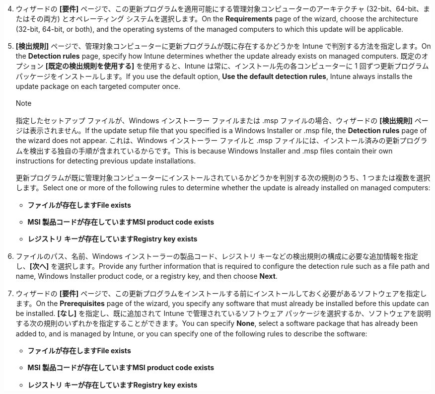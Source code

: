 4.  <span data-ttu-id="7b21f-212">ウィザードの **[要件]** ページで、この更新プログラムを適用可能にする管理対象コンピューターのアーキテクチャ (32-bit、64-bit、またはその両方) とオペレーティング システムを選択します。</span><span class="sxs-lookup"><span data-stu-id="7b21f-212">On the **Requirements** page of the wizard, choose the architecture (32-bit, 64-bit, or both), and the operating systems of the managed computers to which this update will be applicable.</span></span>

5.  <span data-ttu-id="7b21f-213">**[検出規則]** ページで、管理対象コンピューターに更新プログラムが既に存在するかどうかを Intune で判別する方法を指定します。</span><span class="sxs-lookup"><span data-stu-id="7b21f-213">On the **Detection rules** page, specify how Intune determines whether the update already exists on managed computers.</span></span> <span data-ttu-id="7b21f-214">既定のオプション **[既定の検出規則を使用する]** を使用すると、Intune は常に、インストール先の各コンピューターに 1 回ずつ更新プログラム パッケージをインストールします。</span><span class="sxs-lookup"><span data-stu-id="7b21f-214">If you use the default option, **Use the default detection rules**, Intune always installs the update package on each targeted computer once.</span></span>

    > [!NOTE]
    > <span data-ttu-id="7b21f-215">指定したセットアップ ファイルが、Windows インストーラー ファイルまたは .msp ファイルの場合、ウィザードの **[検出規則]** ページは表示されません。</span><span class="sxs-lookup"><span data-stu-id="7b21f-215">If the update setup file that you specified is a Windows Installer or .msp file, the **Detection rules** page of the wizard does not appear.</span></span> <span data-ttu-id="7b21f-216">これは、Windows インストーラー ファイルと .msp ファイルには、インストール済みの更新プログラムを検出する独自の手順が含まれているからです。</span><span class="sxs-lookup"><span data-stu-id="7b21f-216">This is because Windows Installer and .msp files contain their own instructions for detecting previous update installations.</span></span>

    <span data-ttu-id="7b21f-217">更新プログラムが既に管理対象コンピューターにインストールされているかどうかを判別する次の規則のうち、1 つまたは複数を選択します。</span><span class="sxs-lookup"><span data-stu-id="7b21f-217">Select one or more of the following rules to determine whether the update is already installed on managed computers:</span></span>

    -   <span data-ttu-id="7b21f-218">**ファイルが存在します**</span><span class="sxs-lookup"><span data-stu-id="7b21f-218">**File exists**</span></span>

    -   <span data-ttu-id="7b21f-219">**MSI 製品コードが存在しています**</span><span class="sxs-lookup"><span data-stu-id="7b21f-219">**MSI product code exists**</span></span>

    -   <span data-ttu-id="7b21f-220">**レジストリ キーが存在しています**</span><span class="sxs-lookup"><span data-stu-id="7b21f-220">**Registry key exists**</span></span>

6.  <span data-ttu-id="7b21f-221">ファイルのパス、名前、Windows インストーラーの製品コード、レジストリ キーなどの検出規則の構成に必要な追加情報を指定し、**[次へ]** を選択します。</span><span class="sxs-lookup"><span data-stu-id="7b21f-221">Provide any further information that is required to configure the detection rule such as a file path and name, Windows Installer product code, or a registry key, and then choose **Next**.</span></span>

7.  <span data-ttu-id="7b21f-222">ウィザードの **[要件]** ページで、この更新プログラムをインストールする前にインストールしておく必要があるソフトウェアを指定します。</span><span class="sxs-lookup"><span data-stu-id="7b21f-222">On the **Prerequisites** page of the wizard, you specify any software that must already be installed before this update can be installed.</span></span> <span data-ttu-id="7b21f-223">**[なし]** を指定し、既に追加されて Intune で管理されているソフトウェア パッケージを選択するか、ソフトウェアを説明する次の規則のいずれかを指定することができます。</span><span class="sxs-lookup"><span data-stu-id="7b21f-223">You can specify **None**, select a software package that has already been added to, and is managed by Intune, or you can specify one of the following rules to describe the software:</span></span>

    -   <span data-ttu-id="7b21f-224">**ファイルが存在します**</span><span class="sxs-lookup"><span data-stu-id="7b21f-224">**File exists**</span></span>

    -   <span data-ttu-id="7b21f-225">**MSI 製品コードが存在しています**</span><span class="sxs-lookup"><span data-stu-id="7b21f-225">**MSI product code exists**</span></span>

    -   <span data-ttu-id="7b21f-226">**レジストリ キーが存在しています**</span><span class="sxs-lookup"><span data-stu-id="7b21f-226">**Registry key exists**</span></span>
